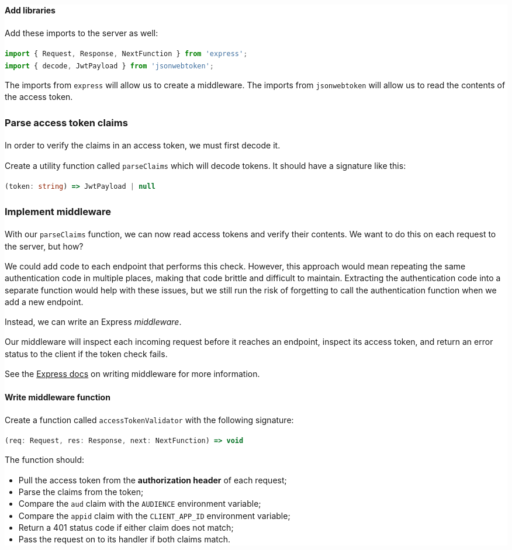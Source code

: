 #### Add libraries

Add these imports to the server as well:

```typescript
import { Request, Response, NextFunction } from 'express';
import { decode, JwtPayload } from 'jsonwebtoken';
```

The imports from `express` will allow us to create a middleware. The imports from `jsonwebtoken` will allow us to read the contents of the access token.


### Parse access token claims

In order to verify the claims in an access token, we must first decode it.

Create a utility function called `parseClaims` which will decode tokens. It should have a signature like this:

```typescript
(token: string) => JwtPayload | null
```

### Implement middleware

With our `parseClaims` function, we can now read access tokens and verify their contents. We want to do this on each request to the server, but how?

We could add code to each endpoint that performs this check. However, this approach would mean repeating the same authentication code in multiple places, making that code brittle and difficult to maintain. Extracting the authentication code into a separate function would help with these issues, but we still run the risk of forgetting to call the authentication function when we add a new endpoint.

Instead, we can write an Express *middleware*. 

Our middleware will inspect each incoming request before it reaches an endpoint, inspect its access token, and return an error status to the client if the token check fails.

See the [Express docs](https://expressjs.com/en/guide/writing-middleware.html) on writing middleware for more information.

#### Write middleware function

Create a function called `accessTokenValidator` with the following signature:

```typescript
(req: Request, res: Response, next: NextFunction) => void
```

The function should:

- Pull the access token from the **authorization header** of each request;
- Parse the claims from the token;
- Compare the `aud` claim with the `AUDIENCE` environment variable;
- Compare the `appid` claim with the `CLIENT_APP_ID` environment variable;
- Return a 401 status code if either claim does not match;
- Pass the request on to its handler if both claims match.
